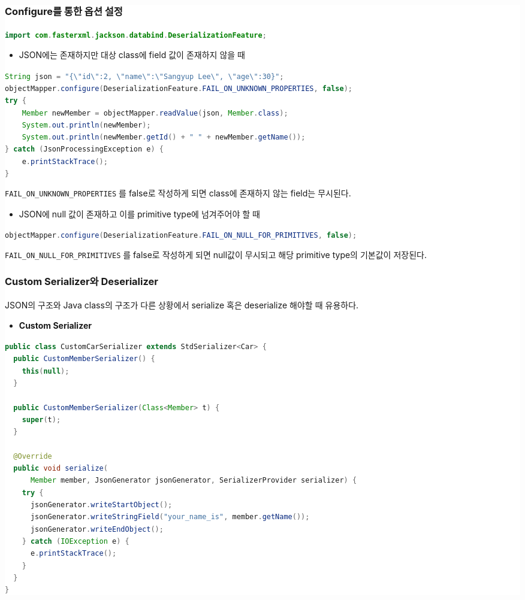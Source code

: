 ### Configure를 통한 옵션 설정

```java
import com.fasterxml.jackson.databind.DeserializationFeature;
```

- JSON에는 존재하지만 대상 class에 field 값이 존재하지 않을 때
    
```java
String json = "{\"id\":2, \"name\":\"Sangyup Lee\", \"age\":30}";
objectMapper.configure(DeserializationFeature.FAIL_ON_UNKNOWN_PROPERTIES, false);
try {
    Member newMember = objectMapper.readValue(json, Member.class);
    System.out.println(newMember);
    System.out.println(newMember.getId() + " " + newMember.getName());
} catch (JsonProcessingException e) {
    e.printStackTrace();
}
```
    
`FAIL_ON_UNKNOWN_PROPERTIES` 를 false로 작성하게 되면 class에 존재하지 않는 field는 무시된다.
    
- JSON에 null 값이 존재하고 이를 primitive type에 넘겨주어야 할 때
    
```java
objectMapper.configure(DeserializationFeature.FAIL_ON_NULL_FOR_PRIMITIVES, false);
```

`FAIL_ON_NULL_FOR_PRIMITIVES` 를 false로 작성하게 되면 null값이 무시되고 해당 primitive type의 기본값이 저장된다.
    

### Custom Serializer와 Deserializer

JSON의 구조와 Java class의 구조가 다른 상황에서 serialize 혹은 deserialize 해야할 때 유용하다.

- **Custom Serializer**

```java
public class CustomCarSerializer extends StdSerializer<Car> {
  public CustomMemberSerializer() {
    this(null);
  }

  public CustomMemberSerializer(Class<Member> t) {
    super(t);
  }

  @Override
  public void serialize(
      Member member, JsonGenerator jsonGenerator, SerializerProvider serializer) {
    try {
      jsonGenerator.writeStartObject();
      jsonGenerator.writeStringField("your_name_is", member.getName());
      jsonGenerator.writeEndObject();
    } catch (IOException e) {
      e.printStackTrace();
    }
  }
}
```
